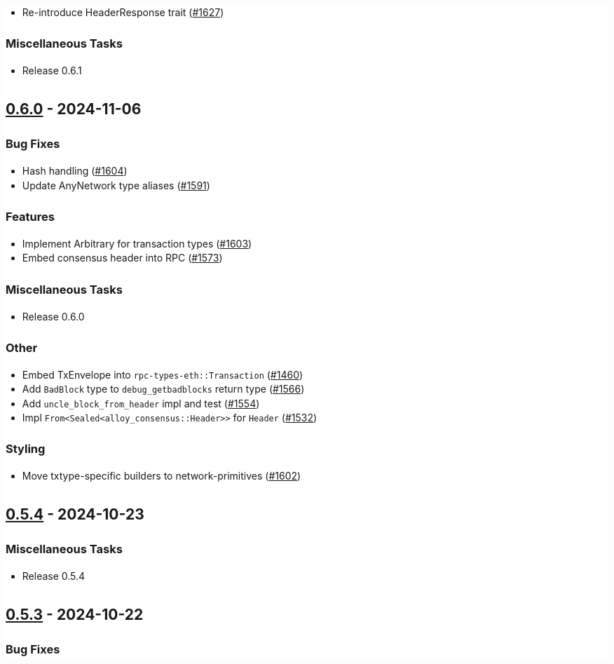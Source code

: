 - Re-introduce HeaderResponse trait ([#1627](https://github.com/alloy-rs/alloy/issues/1627))

### Miscellaneous Tasks

- Release 0.6.1

## [0.6.0](https://github.com/alloy-rs/alloy/releases/tag/v0.6.0) - 2024-11-06

### Bug Fixes

- Hash handling ([#1604](https://github.com/alloy-rs/alloy/issues/1604))
- Update AnyNetwork type aliases ([#1591](https://github.com/alloy-rs/alloy/issues/1591))

### Features

- Implement Arbitrary for transaction types ([#1603](https://github.com/alloy-rs/alloy/issues/1603))
- Embed consensus header into RPC ([#1573](https://github.com/alloy-rs/alloy/issues/1573))

### Miscellaneous Tasks

- Release 0.6.0

### Other

- Embed TxEnvelope into `rpc-types-eth::Transaction` ([#1460](https://github.com/alloy-rs/alloy/issues/1460))
- Add `BadBlock` type to `debug_getbadblocks` return type ([#1566](https://github.com/alloy-rs/alloy/issues/1566))
- Add `uncle_block_from_header` impl and test ([#1554](https://github.com/alloy-rs/alloy/issues/1554))
- Impl `From<Sealed<alloy_consensus::Header>>` for `Header` ([#1532](https://github.com/alloy-rs/alloy/issues/1532))

### Styling

- Move txtype-specific builders to network-primitives ([#1602](https://github.com/alloy-rs/alloy/issues/1602))

## [0.5.4](https://github.com/alloy-rs/alloy/releases/tag/v0.5.4) - 2024-10-23

### Miscellaneous Tasks

- Release 0.5.4

## [0.5.3](https://github.com/alloy-rs/alloy/releases/tag/v0.5.3) - 2024-10-22

### Bug Fixes
